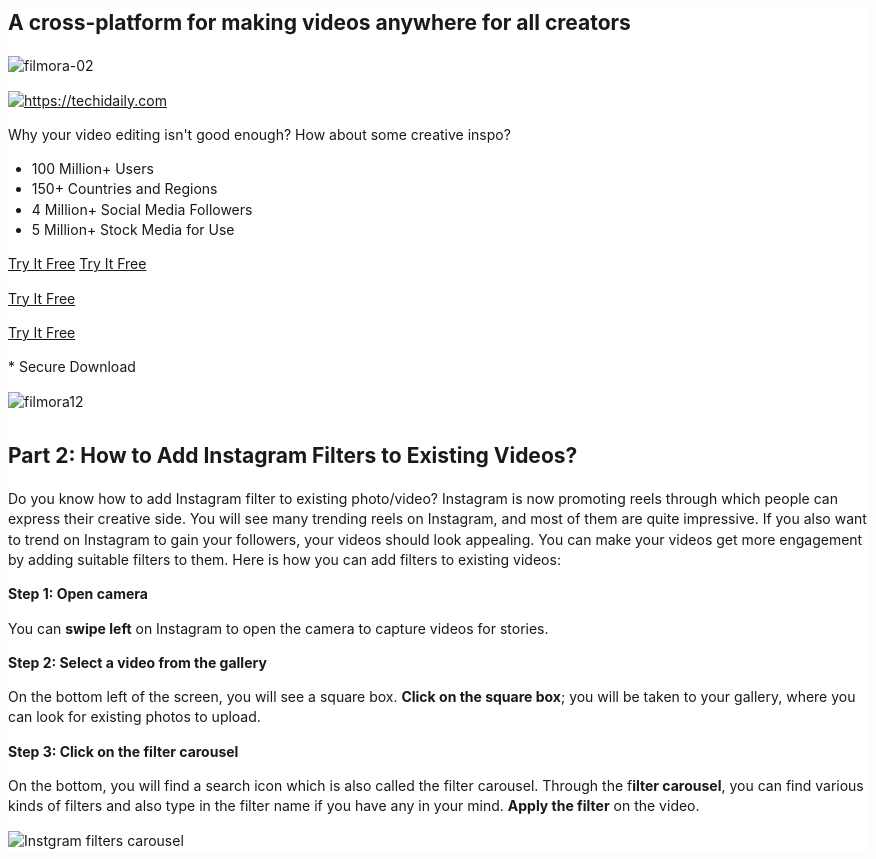 ## A cross-platform for making videos anywhere for all creators

![filmora-02](https://images.wondershare.com/filmora/filmora12/side_brand_filmora12.png)


<a href="https://aligracehair.sjv.io/c/5597632/2115916/19272" target="_top" id="2115916">
  <img src="//a.impactradius-go.com/display-ad/19272-2115916" border="0" alt="https://techidaily.com" width="300" height="90"/>
</a>
<img height="0" width="0" src="https://aligracehair.sjv.io/i/5597632/2115916/19272" style="position:absolute;visibility:hidden;" border="0" />


 Why your video editing isn't good enough? How about some creative inspo?

* 100 Million+ Users
* 150+ Countries and Regions
* 4 Million+ Social Media Followers
* 5 Million+ Stock Media for Use

[Try It Free](https://tools.techidaily.com/wondershare/filmora/download/) [Try It Free](https://tools.techidaily.com/wondershare/filmora/download/)

[Try It Free](https://apps.apple.com/app/apple-store/id1459336970?pt=169436&ct=official-website&mt=8)

[Try It Free](https://app.adjust.com/b0k9hf2%5F4bsu85t)

 \* Secure Download

![filmora12](https://images.wondershare.com/filmora/12-filmora/img/filmora12-01.png)

## Part 2: How to Add Instagram Filters to Existing Videos?

Do you know how to add Instagram filter to existing photo/video? Instagram is now promoting reels through which people can express their creative side. You will see many trending reels on Instagram, and most of them are quite impressive. If you also want to trend on Instagram to gain your followers, your videos should look appealing. You can make your videos get more engagement by adding suitable filters to them. Here is how you can add filters to existing videos:

**Step 1: Open camera**

You can **swipe left** on Instagram to open the camera to capture videos for stories.

**Step 2: Select a video from the gallery**

On the bottom left of the screen, you will see a square box. **Click on the square box**; you will be taken to your gallery, where you can look for existing photos to upload.

**Step 3: Click on the filter carousel**

On the bottom, you will find a search icon which is also called the filter carousel. Through the f**ilter carousel**, you can find various kinds of filters and also type in the filter name if you have any in your mind. **Apply the filter** on the video.

![  Instgram filters carousel](https://images.wondershare.com/filmora/article-images/insatgram-filter-carousel.jpg)
